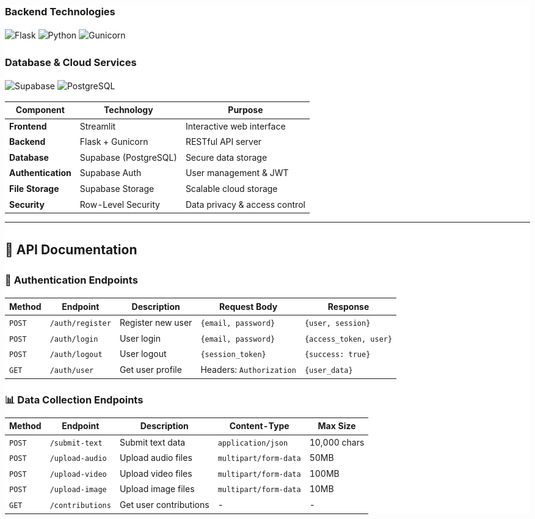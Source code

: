 ### **Backend Technologies**
![Flask](https://img.shields.io/badge/Flask-000000?style=for-the-badge&logo=flask&logoColor=white)
![Python](https://img.shields.io/badge/Python-FFD43B?style=for-the-badge&logo=python&logoColor=blue)
![Gunicorn](https://img.shields.io/badge/Gunicorn-499848?style=for-the-badge&logo=gunicorn&logoColor=white)

### **Database & Cloud Services**
![Supabase](https://img.shields.io/badge/Supabase-3ECF8E?style=for-the-badge&logo=supabase&logoColor=white)
![PostgreSQL](https://img.shields.io/badge/PostgreSQL-316192?style=for-the-badge&logo=postgresql&logoColor=white)

</div>

| Component | Technology | Purpose |
|-----------|------------|---------|
| **Frontend** | Streamlit | Interactive web interface |
| **Backend** | Flask + Gunicorn | RESTful API server |
| **Database** | Supabase (PostgreSQL) | Secure data storage |
| **Authentication** | Supabase Auth | User management & JWT |
| **File Storage** | Supabase Storage | Scalable cloud storage |
| **Security** | Row-Level Security | Data privacy & access control |

---

## 📖 API Documentation

### 🔑 **Authentication Endpoints**

| Method | Endpoint | Description | Request Body | Response |
|--------|----------|-------------|--------------|----------|
| `POST` | `/auth/register` | Register new user | `{email, password}` | `{user, session}` |
| `POST` | `/auth/login` | User login | `{email, password}` | `{access_token, user}` |
| `POST` | `/auth/logout` | User logout | `{session_token}` | `{success: true}` |
| `GET` | `/auth/user` | Get user profile | Headers: `Authorization` | `{user_data}` |

### 📊 **Data Collection Endpoints**

| Method | Endpoint | Description | Content-Type | Max Size |
|--------|----------|-------------|--------------|----------|
| `POST` | `/submit-text` | Submit text data | `application/json` | 10,000 chars |
| `POST` | `/upload-audio` | Upload audio files | `multipart/form-data` | 50MB |
| `POST` | `/upload-video` | Upload video files | `multipart/form-data` | 100MB |
| `POST` | `/upload-image` | Upload image files | `multipart/form-data` | 10MB |
| `GET` | `/contributions` | Get user contributions | - | - |
